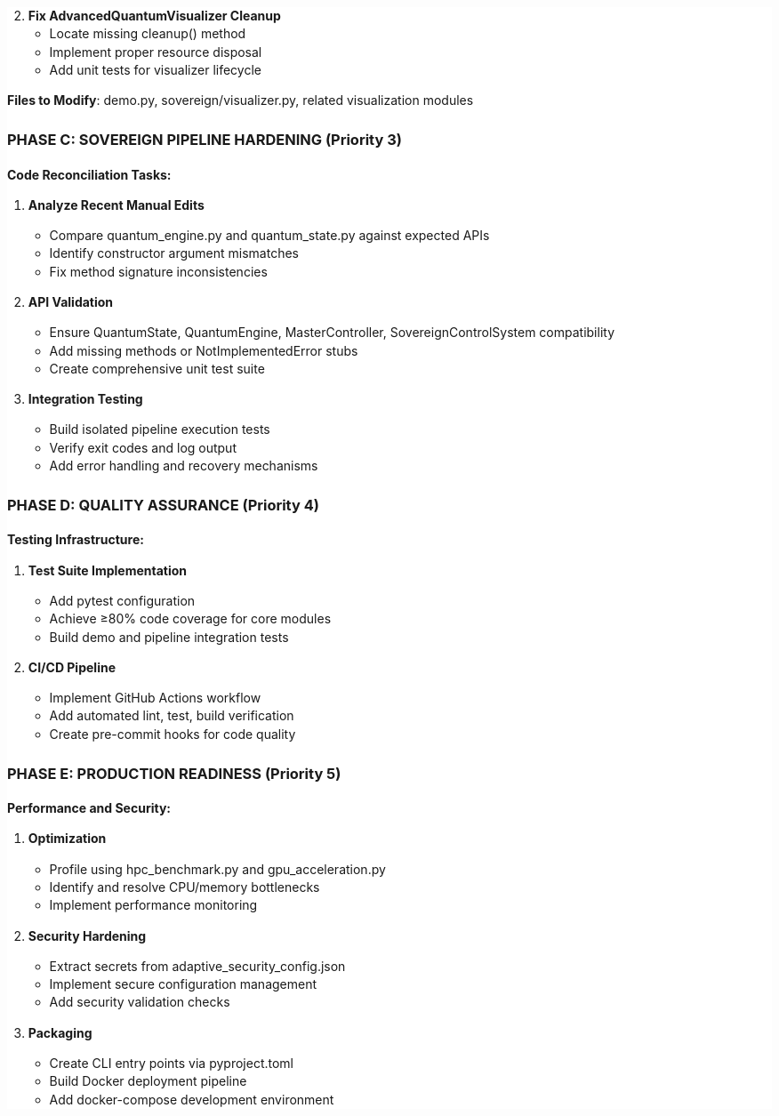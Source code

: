 2. **Fix AdvancedQuantumVisualizer Cleanup**
   - Locate missing cleanup() method
   - Implement proper resource disposal
   - Add unit tests for visualizer lifecycle

**Files to Modify**: demo.py, sovereign/visualizer.py, related visualization modules

### PHASE C: SOVEREIGN PIPELINE HARDENING (Priority 3)
**Code Reconciliation Tasks:**
1. **Analyze Recent Manual Edits**
   - Compare quantum_engine.py and quantum_state.py against expected APIs
   - Identify constructor argument mismatches
   - Fix method signature inconsistencies

2. **API Validation**
   - Ensure QuantumState, QuantumEngine, MasterController, SovereignControlSystem compatibility
   - Add missing methods or NotImplementedError stubs
   - Create comprehensive unit test suite

3. **Integration Testing**
   - Build isolated pipeline execution tests
   - Verify exit codes and log output
   - Add error handling and recovery mechanisms

### PHASE D: QUALITY ASSURANCE (Priority 4)
**Testing Infrastructure:**
1. **Test Suite Implementation**
   - Add pytest configuration
   - Achieve ≥80% code coverage for core modules
   - Build demo and pipeline integration tests

2. **CI/CD Pipeline**
   - Implement GitHub Actions workflow
   - Add automated lint, test, build verification
   - Create pre-commit hooks for code quality

### PHASE E: PRODUCTION READINESS (Priority 5)
**Performance and Security:**
1. **Optimization**
   - Profile using hpc_benchmark.py and gpu_acceleration.py
   - Identify and resolve CPU/memory bottlenecks
   - Implement performance monitoring

2. **Security Hardening**
   - Extract secrets from adaptive_security_config.json
   - Implement secure configuration management
   - Add security validation checks

3. **Packaging**
   - Create CLI entry points via pyproject.toml
   - Build Docker deployment pipeline
   - Add docker-compose development environment
